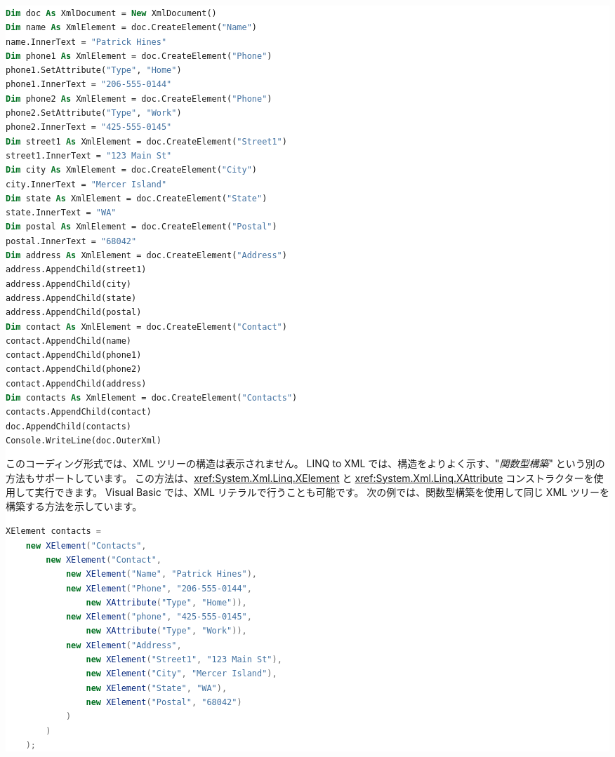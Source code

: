 ```vb
Dim doc As XmlDocument = New XmlDocument()
Dim name As XmlElement = doc.CreateElement("Name")
name.InnerText = "Patrick Hines"
Dim phone1 As XmlElement = doc.CreateElement("Phone")
phone1.SetAttribute("Type", "Home")
phone1.InnerText = "206-555-0144"
Dim phone2 As XmlElement = doc.CreateElement("Phone")
phone2.SetAttribute("Type", "Work")
phone2.InnerText = "425-555-0145"
Dim street1 As XmlElement = doc.CreateElement("Street1")
street1.InnerText = "123 Main St"
Dim city As XmlElement = doc.CreateElement("City")
city.InnerText = "Mercer Island"
Dim state As XmlElement = doc.CreateElement("State")
state.InnerText = "WA"
Dim postal As XmlElement = doc.CreateElement("Postal")
postal.InnerText = "68042"
Dim address As XmlElement = doc.CreateElement("Address")
address.AppendChild(street1)
address.AppendChild(city)
address.AppendChild(state)
address.AppendChild(postal)
Dim contact As XmlElement = doc.CreateElement("Contact")
contact.AppendChild(name)
contact.AppendChild(phone1)
contact.AppendChild(phone2)
contact.AppendChild(address)
Dim contacts As XmlElement = doc.CreateElement("Contacts")
contacts.AppendChild(contact)
doc.AppendChild(contacts)
Console.WriteLine(doc.OuterXml)
```

このコーディング形式では、XML ツリーの構造は表示されません。 LINQ to XML では、構造をよりよく示す、"*関数型構築*" という別の方法もサポートしています。 この方法は、<xref:System.Xml.Linq.XElement> と <xref:System.Xml.Linq.XAttribute> コンストラクターを使用して実行できます。 Visual Basic では、XML リテラルで行うことも可能です。 次の例では、関数型構築を使用して同じ XML ツリーを構築する方法を示しています。

```csharp
XElement contacts =
    new XElement("Contacts",
        new XElement("Contact",
            new XElement("Name", "Patrick Hines"),
            new XElement("Phone", "206-555-0144",
                new XAttribute("Type", "Home")),
            new XElement("phone", "425-555-0145",
                new XAttribute("Type", "Work")),
            new XElement("Address",
                new XElement("Street1", "123 Main St"),
                new XElement("City", "Mercer Island"),
                new XElement("State", "WA"),
                new XElement("Postal", "68042")
            )
        )
    );
```
